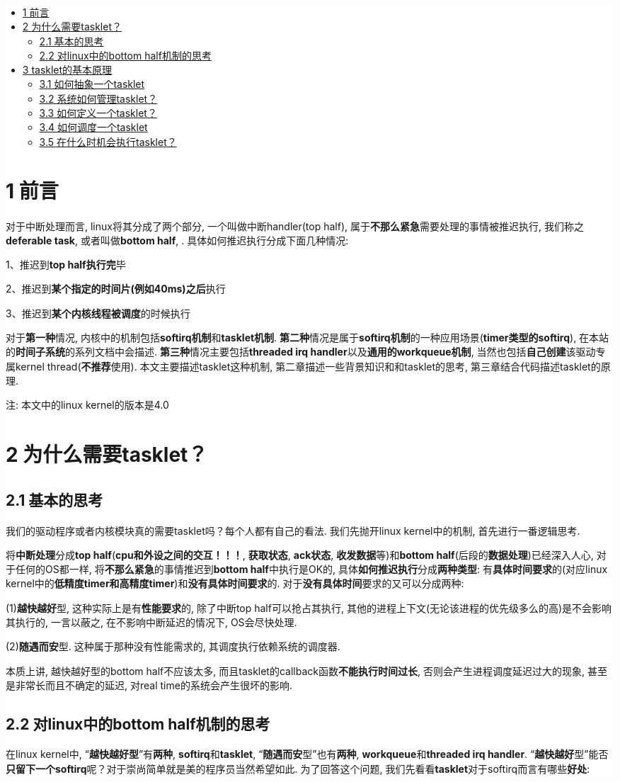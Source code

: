 




* [1 前言](#1-前言)
* [2 为什么需要tasklet？](#2-为什么需要tasklet)
	* [2.1 基本的思考](#21-基本的思考)
	* [2.2 对linux中的bottom half机制的思考](#22-对linux中的bottom-half机制的思考)
* [3 tasklet的基本原理](#3-tasklet的基本原理)
	* [3.1 如何抽象一个tasklet](#31-如何抽象一个tasklet)
	* [3.2 系统如何管理tasklet？](#32-系统如何管理tasklet)
	* [3.3 如何定义一个tasklet？](#33-如何定义一个tasklet)
	* [3.4 如何调度一个tasklet](#34-如何调度一个tasklet)
	* [3.5 在什么时机会执行tasklet？](#35-在什么时机会执行tasklet)



# 1 前言

对于中断处理而言, linux将其分成了两个部分, 一个叫做中断handler(top half), 属于**不那么紧急**需要处理的事情被推迟执行, 我们称之**deferable task**, 或者叫做**bottom half**, . 具体如何推迟执行分成下面几种情况: 

1、推迟到**top half执行完**毕

2、推迟到**某个指定的时间片(例如40ms)之后**执行

3、推迟到**某个内核线程被调度**的时候执行

对于**第一种**情况, 内核中的机制包括**softirq机制**和**tasklet机制**. **第二种**情况是属于**softirq机制**的一种应用场景(**timer类型的softirq**), 在本站的**时间子系统**的系列文档中会描述. **第三种**情况主要包括**threaded irq handler**以及**通用的workqueue机制**, 当然也包括**自己创建**该驱动专属kernel thread(**不推荐**使用). 本文主要描述tasklet这种机制, 第二章描述一些背景知识和和tasklet的思考, 第三章结合代码描述tasklet的原理. 

注: 本文中的linux kernel的版本是4.0

# 2 为什么需要tasklet？

## 2.1 基本的思考

我们的驱动程序或者内核模块真的需要tasklet吗？每个人都有自己的看法. 我们先抛开linux kernel中的机制, 首先进行一番逻辑思考. 

将**中断处理**分成**top half**(**cpu和外设之间的交互！！！**, **获取状态**, **ack状态**, **收发数据**等)和**bottom half**(后段的**数据处理**)已经深入人心, 对于任何的OS都一样, 将**不那么紧急**的事情推迟到**bottom half**中执行是OK的, 具体**如何推迟执行**分成**两种类型**: 有**具体时间要求**的(对应linux kernel中的**低精度timer和高精度timer**)和**没有具体时间要求**的. 对于**没有具体时间**要求的又可以分成两种: 

(1)**越快越好**型, 这种实际上是有**性能要求**的, 除了中断top half可以抢占其执行, 其他的进程上下文(无论该进程的优先级多么的高)是不会影响其执行的, 一言以蔽之, 在不影响中断延迟的情况下, OS会尽快处理. 

(2)**随遇而安**型. 这种属于那种没有性能需求的, 其调度执行依赖系统的调度器. 

本质上讲, 越快越好型的bottom half不应该太多, 而且tasklet的callback函数**不能执行时间过长**, 否则会产生进程调度延迟过大的现象, 甚至是非常长而且不确定的延迟, 对real time的系统会产生很坏的影响. 

## 2.2 对linux中的bottom half机制的思考

在linux kernel中, “**越快越好型**”有**两种**, **softirq**和**tasklet**, “**随遇而安**型”也有**两种**, **workqueue**和**threaded irq handler**. “**越快越好**型”能否**只留下一个softirq**呢？对于崇尚简单就是美的程序员当然希望如此. 为了回答这个问题, 我们先看看**tasklet**对于softirq而言有哪些**好处**: 
